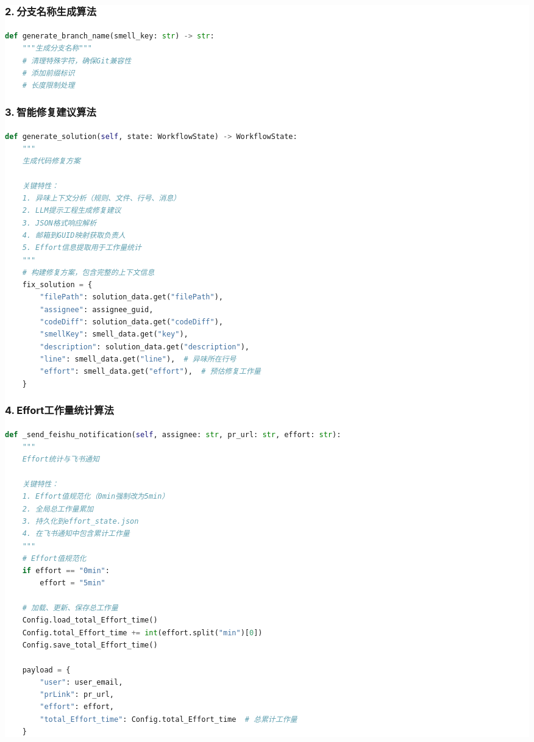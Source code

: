 ### 2. 分支名称生成算法

```python
def generate_branch_name(smell_key: str) -> str:
    """生成分支名称"""
    # 清理特殊字符，确保Git兼容性
    # 添加前缀标识
    # 长度限制处理
```

### 3. 智能修复建议算法

```python
def generate_solution(self, state: WorkflowState) -> WorkflowState:
    """
    生成代码修复方案
    
    关键特性：
    1. 异味上下文分析（规则、文件、行号、消息）
    2. LLM提示工程生成修复建议
    3. JSON格式响应解析
    4. 邮箱到GUID映射获取负责人
    5. Effort信息提取用于工作量统计
    """
    # 构建修复方案，包含完整的上下文信息
    fix_solution = {
        "filePath": solution_data.get("filePath"),
        "assignee": assignee_guid,
        "codeDiff": solution_data.get("codeDiff"),
        "smellKey": smell_data.get("key"),
        "description": solution_data.get("description"),
        "line": smell_data.get("line"),  # 异味所在行号
        "effort": smell_data.get("effort"),  # 预估修复工作量
    }
```

### 4. Effort工作量统计算法

```python
def _send_feishu_notification(self, assignee: str, pr_url: str, effort: str):
    """
    Effort统计与飞书通知
    
    关键特性：
    1. Effort值规范化（0min强制改为5min）
    2. 全局总工作量累加
    3. 持久化到effort_state.json
    4. 在飞书通知中包含累计工作量
    """
    # Effort值规范化
    if effort == "0min":
        effort = "5min"
    
    # 加载、更新、保存总工作量
    Config.load_total_Effort_time()
    Config.total_Effort_time += int(effort.split("min")[0])
    Config.save_total_Effort_time()
    
    payload = {
        "user": user_email,
        "prLink": pr_url,
        "effort": effort,
        "total_Effort_time": Config.total_Effort_time  # 总累计工作量
    }
```